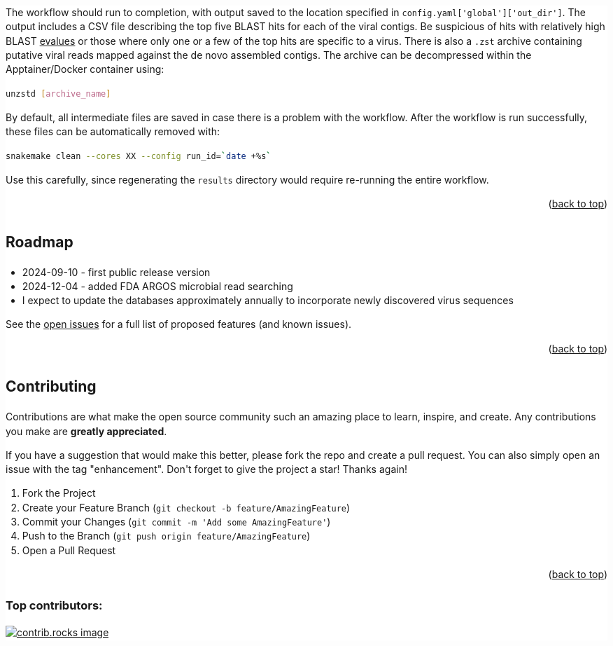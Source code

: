 The workflow should run to completion, with output saved to the location specified in `config.yaml['global']['out_dir']`. The output includes a CSV file describing the top five BLAST hits for each of the viral contigs. Be suspicious of hits with relatively high BLAST [evalues](https://blast.ncbi.nlm.nih.gov/doc/blast-help/FAQ.html) or those where only one or a few of the top hits are specific to a virus. There is also a `.zst` archive containing putative viral reads mapped against the de novo assembled contigs. The archive can be decompressed within the Apptainer/Docker container using:

```sh
unzstd [archive_name]
```

By default, all intermediate files are saved in case there is a problem with the workflow. After the workflow is run successfully, these files can be automatically removed with:

```sh
snakemake clean --cores XX --config run_id=`date +%s`
```

Use this carefully, since regenerating the `results` directory would require re-running the entire workflow.

<p align="right">(<a href="#readme-top">back to top</a>)</p>


## Roadmap

- 2024-09-10 - first public release version
- 2024-12-04 - added FDA ARGOS microbial read searching
- I expect to update the databases approximately annually to incorporate newly discovered virus sequences

See the [open issues](https://github.com/dhoconno/nvd/issues) for a full list of proposed features (and known issues).

<p align="right">(<a href="#readme-top">back to top</a>)</p>


## Contributing

Contributions are what make the open source community such an amazing place to learn, inspire, and create. Any contributions you make are **greatly appreciated**.

If you have a suggestion that would make this better, please fork the repo and create a pull request. You can also simply open an issue with the tag "enhancement".
Don't forget to give the project a star! Thanks again!

1. Fork the Project
2. Create your Feature Branch (`git checkout -b feature/AmazingFeature`)
3. Commit your Changes (`git commit -m 'Add some AmazingFeature'`)
4. Push to the Branch (`git push origin feature/AmazingFeature`)
5. Open a Pull Request

<p align="right">(<a href="#readme-top">back to top</a>)</p>

### Top contributors:

<a href="https://github.com/dhoconno/nvd/graphs/contributors">
  <img src="https://contrib.rocks/image?repo=dhoconno/nvd" alt="contrib.rocks image" />
</a>


[contributors-shield]: https://img.shields.io/github/contributors/dhoconno/nvd.svg?style=for-the-badge